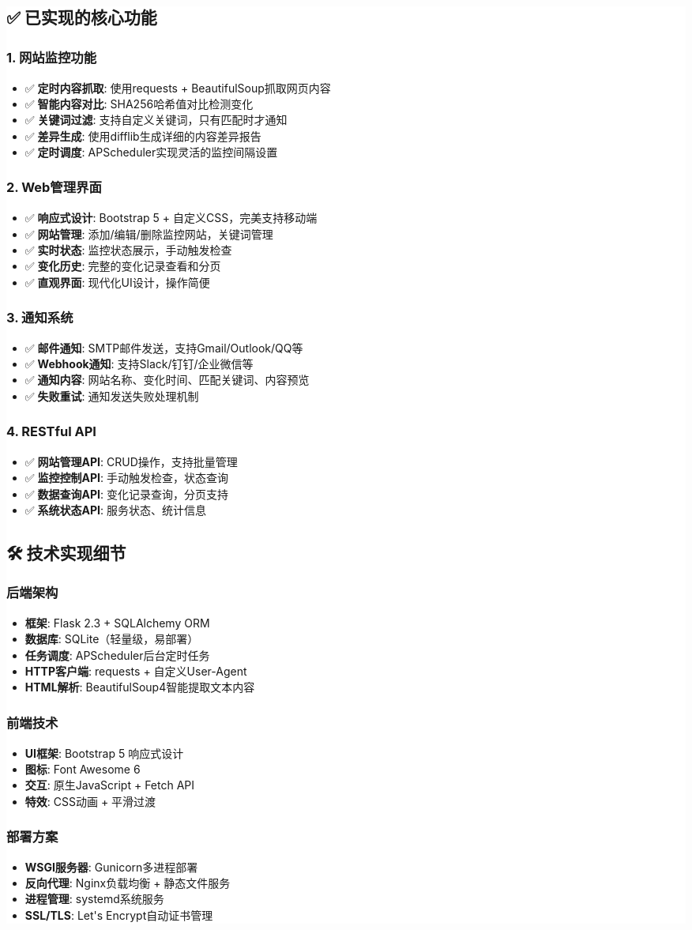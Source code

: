 ## ✅ 已实现的核心功能

### 1. 网站监控功能
- ✅ **定时内容抓取**: 使用requests + BeautifulSoup抓取网页内容
- ✅ **智能内容对比**: SHA256哈希值对比检测变化
- ✅ **关键词过滤**: 支持自定义关键词，只有匹配时才通知
- ✅ **差异生成**: 使用difflib生成详细的内容差异报告
- ✅ **定时调度**: APScheduler实现灵活的监控间隔设置

### 2. Web管理界面
- ✅ **响应式设计**: Bootstrap 5 + 自定义CSS，完美支持移动端
- ✅ **网站管理**: 添加/编辑/删除监控网站，关键词管理
- ✅ **实时状态**: 监控状态展示，手动触发检查
- ✅ **变化历史**: 完整的变化记录查看和分页
- ✅ **直观界面**: 现代化UI设计，操作简便

### 3. 通知系统
- ✅ **邮件通知**: SMTP邮件发送，支持Gmail/Outlook/QQ等
- ✅ **Webhook通知**: 支持Slack/钉钉/企业微信等
- ✅ **通知内容**: 网站名称、变化时间、匹配关键词、内容预览
- ✅ **失败重试**: 通知发送失败处理机制

### 4. RESTful API
- ✅ **网站管理API**: CRUD操作，支持批量管理
- ✅ **监控控制API**: 手动触发检查，状态查询
- ✅ **数据查询API**: 变化记录查询，分页支持
- ✅ **系统状态API**: 服务状态、统计信息

## 🛠️ 技术实现细节

### 后端架构
- **框架**: Flask 2.3 + SQLAlchemy ORM
- **数据库**: SQLite（轻量级，易部署）
- **任务调度**: APScheduler后台定时任务
- **HTTP客户端**: requests + 自定义User-Agent
- **HTML解析**: BeautifulSoup4智能提取文本内容

### 前端技术
- **UI框架**: Bootstrap 5 响应式设计
- **图标**: Font Awesome 6
- **交互**: 原生JavaScript + Fetch API
- **特效**: CSS动画 + 平滑过渡

### 部署方案
- **WSGI服务器**: Gunicorn多进程部署
- **反向代理**: Nginx负载均衡 + 静态文件服务
- **进程管理**: systemd系统服务
- **SSL/TLS**: Let's Encrypt自动证书管理
